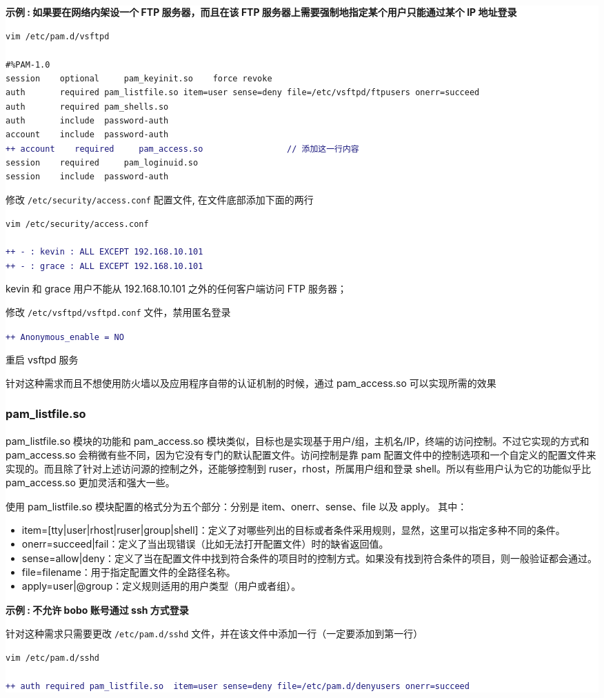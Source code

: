 **示例 : 如果要在网络内架设一个 FTP 服务器，而且在该 FTP 服务器上需要强制地指定某个用户只能通过某个 IP 地址登录**

```diff
vim /etc/pam.d/vsftpd

#%PAM-1.0
session    optional     pam_keyinit.so    force revoke
auth       required pam_listfile.so item=user sense=deny file=/etc/vsftpd/ftpusers onerr=succeed
auth       required pam_shells.so
auth       include  password-auth
account    include  password-auth
++ account    required     pam_access.so                 // 添加这一行内容
session    required     pam_loginuid.so
session    include  password-auth
```

修改 `/etc/security/access.conf` 配置文件, 在文件底部添加下面的两行
```diff
vim /etc/security/access.conf

++ - : kevin : ALL EXCEPT 192.168.10.101
++ - : grace : ALL EXCEPT 192.168.10.101
```

kevin 和 grace 用户不能从 192.168.10.101 之外的任何客户端访问 FTP 服务器；

修改 `/etc/vsftpd/vsftpd.conf` 文件，禁用匿名登录
```diff
++ Anonymous_enable = NO
```

重启 vsftpd 服务

针对这种需求而且不想使用防火墙以及应用程序自带的认证机制的时候，通过 pam_access.so 可以实现所需的效果

### pam_listfile.so

pam_listfile.so 模块的功能和 pam_access.so 模块类似，目标也是实现基于用户/组，主机名/IP，终端的访问控制。不过它实现的方式和 pam_access.so 会稍微有些不同，因为它没有专门的默认配置文件。访问控制是靠 pam 配置文件中的控制选项和一个自定义的配置文件来实现的。而且除了针对上述访问源的控制之外，还能够控制到 ruser，rhost，所属用户组和登录 shell。所以有些用户认为它的功能似乎比 pam_access.so 更加灵活和强大一些。

使用 pam_listfile.so 模块配置的格式分为五个部分：分别是 item、onerr、sense、file 以及 apply。 其中：
* item=[tty|user|rhost|ruser|group|shell]：定义了对哪些列出的目标或者条件采用规则，显然，这里可以指定多种不同的条件。
* onerr=succeed|fail：定义了当出现错误（比如无法打开配置文件）时的缺省返回值。
* sense=allow|deny：定义了当在配置文件中找到符合条件的项目时的控制方式。如果没有找到符合条件的项目，则一般验证都会通过。
* file=filename：用于指定配置文件的全路径名称。
* apply=user|@group：定义规则适用的用户类型（用户或者组）。

**示例 : 不允许 bobo 账号通过 ssh 方式登录**

针对这种需求只需要更改 `/etc/pam.d/sshd` 文件，并在该文件中添加一行（一定要添加到第一行）
```diff
vim /etc/pam.d/sshd

++ auth required pam_listfile.so  item=user sense=deny file=/etc/pam.d/denyusers onerr=succeed
```
